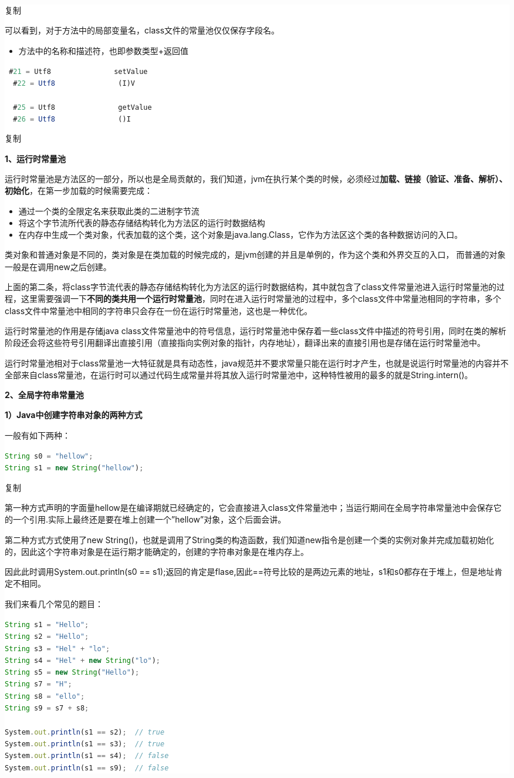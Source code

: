 复制

可以看到，对于方法中的局部变量名，class文件的常量池仅仅保存字段名。

-   方法中的名称和描述符，也即参数类型+返回值

```javascript
 #21 = Utf8               setValue
  #22 = Utf8               (I)V

  #25 = Utf8               getValue
  #26 = Utf8               ()I
```

复制

**1、运行时常量池**

运行时常量池是方法区的一部分，所以也是全局贡献的，我们知道，jvm在执行某个类的时候，必须经过**加载、链接（验证、准备、解析）、初始化**，在第一步加载的时候需要完成：

-   通过一个类的全限定名来获取此类的二进制字节流
-   将这个字节流所代表的静态存储结构转化为方法区的运行时数据结构
-   在内存中生成一个类对象，代表加载的这个类，这个对象是java.lang.Class，它作为方法区这个类的各种数据访问的入口。

类对象和普通对象是不同的，类对象是在类加载的时候完成的，是jvm创建的并且是单例的，作为这个类和外界交互的入口， 而普通的对象一般是在调用new之后创建。

上面的第二条，将class字节流代表的静态存储结构转化为方法区的运行时数据结构，其中就包含了class文件常量池进入运行时常量池的过程，这里需要强调一下**不同的类共用一个运行时常量池**，同时在进入运行时常量池的过程中，多个class文件中常量池相同的字符串，多个class文件中常量池中相同的字符串只会存在一份在运行时常量池，这也是一种优化。

运行时常量池的作用是存储java class文件常量池中的符号信息，运行时常量池中保存着一些class文件中描述的符号引用，同时在类的解析阶段还会将这些符号引用翻译出直接引用（直接指向实例对象的指针，内存地址），翻译出来的直接引用也是存储在运行时常量池中。

运行时常量池相对于class常量池一大特征就是具有动态性，java规范并不要求常量只能在运行时才产生，也就是说运行时常量池的内容并不全部来自class常量池，在运行时可以通过代码生成常量并将其放入运行时常量池中，这种特性被用的最多的就是String.intern()。

**2、全局字符串常量池**

**1）Java中创建字符串对象的两种方式**

一般有如下两种：

```javascript
String s0 = "hellow";
String s1 = new String("hellow");
```

复制

第一种方式声明的字面量hellow是在编译期就已经确定的，它会直接进入class文件常量池中；当运行期间在全局字符串常量池中会保存它的一个引用.实际上最终还是要在堆上创建一个”hellow”对象，这个后面会讲。

第二种方式方式使用了new String()，也就是调用了String类的构造函数，我们知道new指令是创建一个类的实例对象并完成加载初始化的，因此这个字符串对象是在运行期才能确定的，创建的字符串对象是在堆内存上。

因此此时调用System.out.println(s0 == s1);返回的肯定是flase,因此==符号比较的是两边元素的地址，s1和s0都存在于堆上，但是地址肯定不相同。

我们来看几个常见的题目：

```javascript
String s1 = "Hello";
String s2 = "Hello";
String s3 = "Hel" + "lo";
String s4 = "Hel" + new String("lo");
String s5 = new String("Hello");
String s7 = "H";
String s8 = "ello";
String s9 = s7 + s8;

System.out.println(s1 == s2);  // true
System.out.println(s1 == s3);  // true
System.out.println(s1 == s4);  // false
System.out.println(s1 == s9);  // false
```
